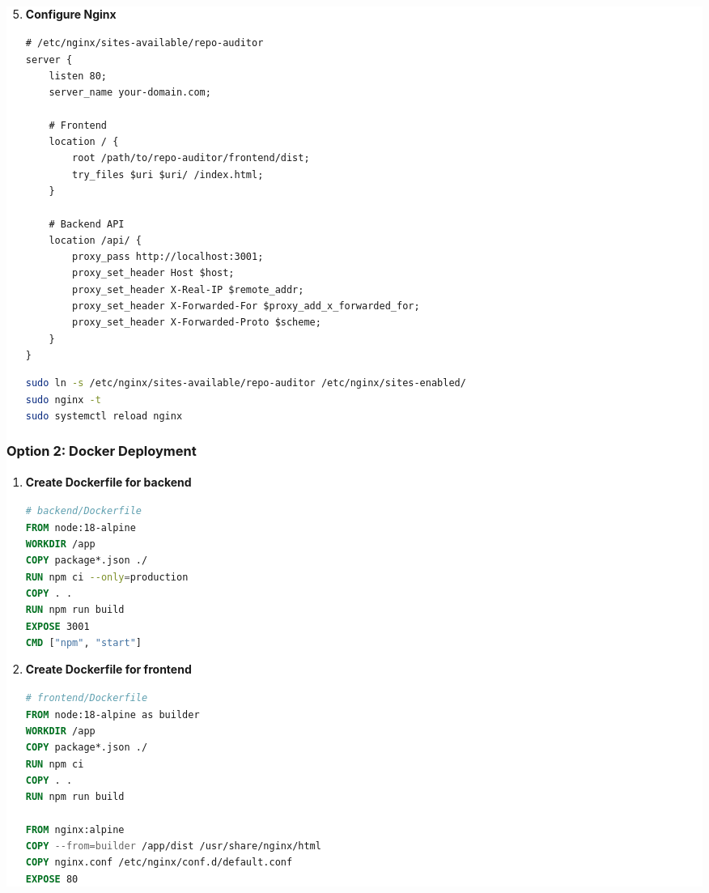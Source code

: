 5. **Configure Nginx**
   ```nginx
   # /etc/nginx/sites-available/repo-auditor
   server {
       listen 80;
       server_name your-domain.com;
       
       # Frontend
       location / {
           root /path/to/repo-auditor/frontend/dist;
           try_files $uri $uri/ /index.html;
       }
       
       # Backend API
       location /api/ {
           proxy_pass http://localhost:3001;
           proxy_set_header Host $host;
           proxy_set_header X-Real-IP $remote_addr;
           proxy_set_header X-Forwarded-For $proxy_add_x_forwarded_for;
           proxy_set_header X-Forwarded-Proto $scheme;
       }
   }
   ```

   ```bash
   sudo ln -s /etc/nginx/sites-available/repo-auditor /etc/nginx/sites-enabled/
   sudo nginx -t
   sudo systemctl reload nginx
   ```

### Option 2: Docker Deployment

1. **Create Dockerfile for backend**
   ```dockerfile
   # backend/Dockerfile
   FROM node:18-alpine
   WORKDIR /app
   COPY package*.json ./
   RUN npm ci --only=production
   COPY . .
   RUN npm run build
   EXPOSE 3001
   CMD ["npm", "start"]
   ```

2. **Create Dockerfile for frontend**
   ```dockerfile
   # frontend/Dockerfile
   FROM node:18-alpine as builder
   WORKDIR /app
   COPY package*.json ./
   RUN npm ci
   COPY . .
   RUN npm run build
   
   FROM nginx:alpine
   COPY --from=builder /app/dist /usr/share/nginx/html
   COPY nginx.conf /etc/nginx/conf.d/default.conf
   EXPOSE 80
   ```
